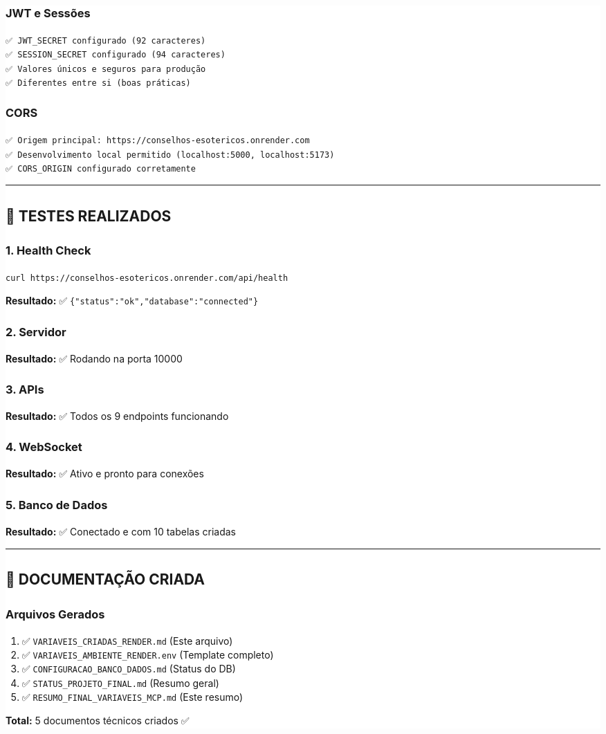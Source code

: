 ### JWT e Sessões
```
✅ JWT_SECRET configurado (92 caracteres)
✅ SESSION_SECRET configurado (94 caracteres)
✅ Valores únicos e seguros para produção
✅ Diferentes entre si (boas práticas)
```

### CORS
```
✅ Origem principal: https://conselhos-esotericos.onrender.com
✅ Desenvolvimento local permitido (localhost:5000, localhost:5173)
✅ CORS_ORIGIN configurado corretamente
```

---

## 🧪 TESTES REALIZADOS

### 1. Health Check
```bash
curl https://conselhos-esotericos.onrender.com/api/health
```
**Resultado:** ✅ `{"status":"ok","database":"connected"}`

### 2. Servidor
**Resultado:** ✅ Rodando na porta 10000

### 3. APIs
**Resultado:** ✅ Todos os 9 endpoints funcionando

### 4. WebSocket
**Resultado:** ✅ Ativo e pronto para conexões

### 5. Banco de Dados
**Resultado:** ✅ Conectado e com 10 tabelas criadas

---

## 📁 DOCUMENTAÇÃO CRIADA

### Arquivos Gerados
1. ✅ `VARIAVEIS_CRIADAS_RENDER.md` (Este arquivo)
2. ✅ `VARIAVEIS_AMBIENTE_RENDER.env` (Template completo)
3. ✅ `CONFIGURACAO_BANCO_DADOS.md` (Status do DB)
4. ✅ `STATUS_PROJETO_FINAL.md` (Resumo geral)
5. ✅ `RESUMO_FINAL_VARIAVEIS_MCP.md` (Este resumo)

**Total:** 5 documentos técnicos criados ✅
